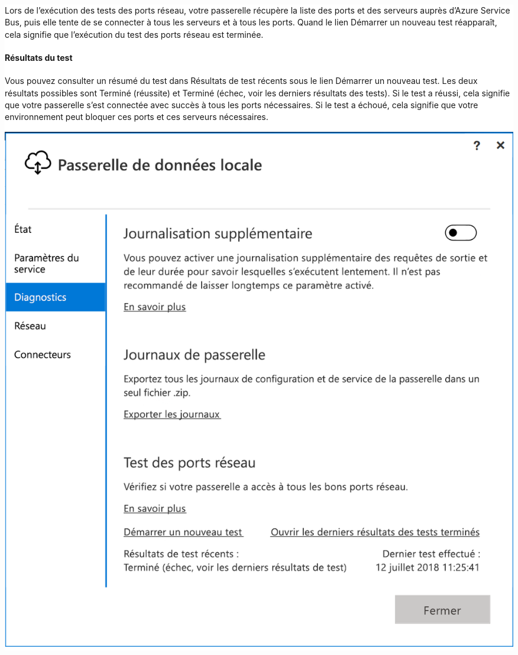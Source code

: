 Lors de l’exécution des tests des ports réseau, votre passerelle récupère la liste des ports et des serveurs auprès d’Azure Service Bus, puis elle tente de se connecter à tous les serveurs et à tous les ports. Quand le lien Démarrer un nouveau test réapparaît, cela signifie que l’exécution du test des ports réseau est terminée.  

#### <a name="test-results"></a>Résultats du test

Vous pouvez consulter un résumé du test dans Résultats de test récents sous le lien Démarrer un nouveau test. Les deux résultats possibles sont Terminé (réussite) et Terminé (échec, voir les derniers résultats des tests). Si le test a réussi, cela signifie que votre passerelle s’est connectée avec succès à tous les ports nécessaires. Si le test a échoué, cela signifie que votre environnement peut bloquer ces ports et ces serveurs nécessaires. 

![Résultats du test des ports](media/service-gateway-onprem-tshoot/gateway-onprem-porttest-result.png)
